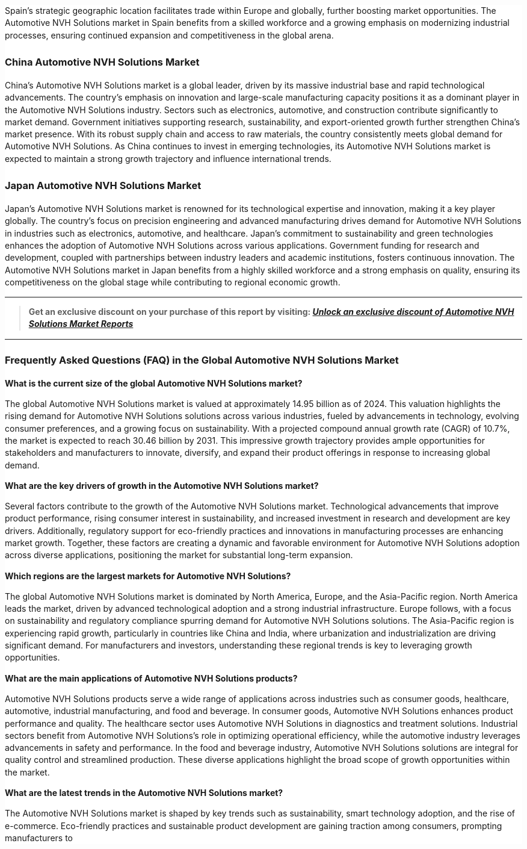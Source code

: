 Spain&rsquo;s strategic geographic location facilitates trade within Europe and globally, further boosting market opportunities. The Automotive NVH Solutions market in Spain benefits from a skilled workforce and a growing emphasis on modernizing industrial processes, ensuring continued expansion and competitiveness in the global arena.</p><h3>China Automotive NVH Solutions Market</h3><p>China&rsquo;s Automotive NVH Solutions market is a global leader, driven by its massive industrial base and rapid technological advancements. The country&rsquo;s emphasis on innovation and large-scale manufacturing capacity positions it as a dominant player in the Automotive NVH Solutions industry. Sectors such as electronics, automotive, and construction contribute significantly to market demand. Government initiatives supporting research, sustainability, and export-oriented growth further strengthen China&rsquo;s market presence. With its robust supply chain and access to raw materials, the country consistently meets global demand for Automotive NVH Solutions. As China continues to invest in emerging technologies, its Automotive NVH Solutions market is expected to maintain a strong growth trajectory and influence international trends.</p><h3>Japan Automotive NVH Solutions Market</h3><p>Japan&rsquo;s Automotive NVH Solutions market is renowned for its technological expertise and innovation, making it a key player globally. The country&rsquo;s focus on precision engineering and advanced manufacturing drives demand for Automotive NVH Solutions in industries such as electronics, automotive, and healthcare. Japan&rsquo;s commitment to sustainability and green technologies enhances the adoption of Automotive NVH Solutions across various applications. Government funding for research and development, coupled with partnerships between industry leaders and academic institutions, fosters continuous innovation. The Automotive NVH Solutions market in Japan benefits from a highly skilled workforce and a strong emphasis on quality, ensuring its competitiveness on the global stage while contributing to regional economic growth.</p><hr /><blockquote><p><strong>Get an exclusive discount on your purchase of this report by visiting: <em><a href="://marketresearchpulse.com/ask-for-discount/75608?utm_source=Github&amp;utm_medium=0112">Unlock an exclusive discount of Automotive NVH Solutions Market Reports</a></em>&nbsp;</strong></p></blockquote><hr /><h3>Frequently Asked Questions (FAQ) in the Global Automotive NVH Solutions Market</h3><p><strong>What is the current size of the global Automotive NVH Solutions market?</strong></p><p>The global Automotive NVH Solutions market is valued at approximately 14.95 billion as of 2024. This valuation highlights the rising demand for Automotive NVH Solutions solutions across various industries, fueled by advancements in technology, evolving consumer preferences, and a growing focus on sustainability. With a projected compound annual growth rate (CAGR) of 10.7%, the market is expected to reach 30.46 billion by 2031. This impressive growth trajectory provides ample opportunities for stakeholders and manufacturers to innovate, diversify, and expand their product offerings in response to increasing global demand.</p><p><strong>What are the key drivers of growth in the Automotive NVH Solutions market?</strong></p><p>Several factors contribute to the growth of the Automotive NVH Solutions market. Technological advancements that improve product performance, rising consumer interest in sustainability, and increased investment in research and development are key drivers. Additionally, regulatory support for eco-friendly practices and innovations in manufacturing processes are enhancing market growth. Together, these factors are creating a dynamic and favorable environment for Automotive NVH Solutions adoption across diverse applications, positioning the market for substantial long-term expansion.</p><p><strong>Which regions are the largest markets for Automotive NVH Solutions?</strong></p><p>The global Automotive NVH Solutions market is dominated by North America, Europe, and the Asia-Pacific region. North America leads the market, driven by advanced technological adoption and a strong industrial infrastructure. Europe follows, with a focus on sustainability and regulatory compliance spurring demand for Automotive NVH Solutions solutions. The Asia-Pacific region is experiencing rapid growth, particularly in countries like China and India, where urbanization and industrialization are driving significant demand. For manufacturers and investors, understanding these regional trends is key to leveraging growth opportunities.</p><p><strong>What are the main applications of Automotive NVH Solutions products?</strong></p><p>Automotive NVH Solutions products serve a wide range of applications across industries such as consumer goods, healthcare, automotive, industrial manufacturing, and food and beverage. In consumer goods, Automotive NVH Solutions enhances product performance and quality. The healthcare sector uses Automotive NVH Solutions in diagnostics and treatment solutions. Industrial sectors benefit from Automotive NVH Solutions&rsquo;s role in optimizing operational efficiency, while the automotive industry leverages advancements in safety and performance. In the food and beverage industry, Automotive NVH Solutions solutions are integral for quality control and streamlined production. These diverse applications highlight the broad scope of growth opportunities within the market.</p><p><strong>What are the latest trends in the Automotive NVH Solutions market?</strong></p><p>The Automotive NVH Solutions market is shaped by key trends such as sustainability, smart technology adoption, and the rise of e-commerce. Eco-friendly practices and sustainable product development are gaining traction among consumers, prompting manufacturers to